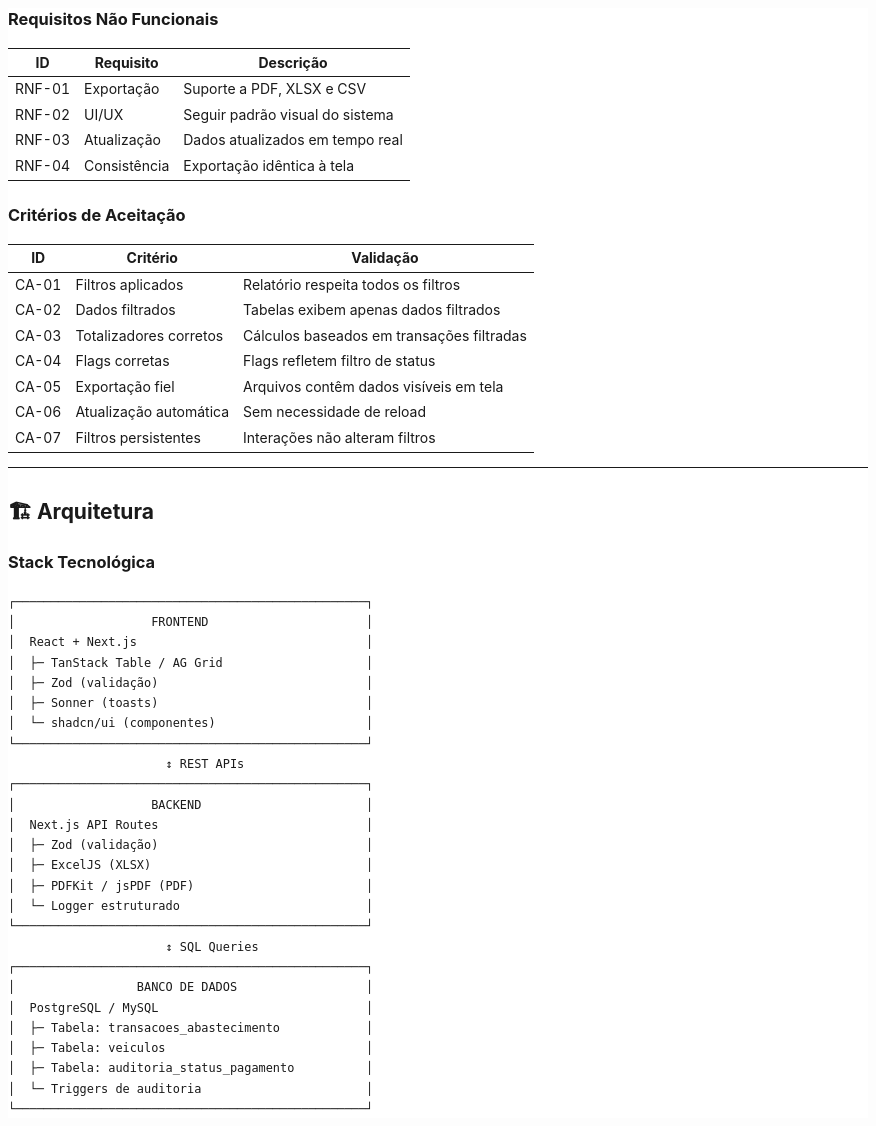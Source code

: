 ### Requisitos Não Funcionais

| ID     | Requisito    | Descrição                       |
| ------ | ------------ | ------------------------------- |
| RNF-01 | Exportação   | Suporte a PDF, XLSX e CSV       |
| RNF-02 | UI/UX        | Seguir padrão visual do sistema |
| RNF-03 | Atualização  | Dados atualizados em tempo real |
| RNF-04 | Consistência | Exportação idêntica à tela      |

### Critérios de Aceitação

| ID    | Critério               | Validação                                 |
| ----- | ---------------------- | ----------------------------------------- |
| CA-01 | Filtros aplicados      | Relatório respeita todos os filtros       |
| CA-02 | Dados filtrados        | Tabelas exibem apenas dados filtrados     |
| CA-03 | Totalizadores corretos | Cálculos baseados em transações filtradas |
| CA-04 | Flags corretas         | Flags refletem filtro de status           |
| CA-05 | Exportação fiel        | Arquivos contêm dados visíveis em tela    |
| CA-06 | Atualização automática | Sem necessidade de reload                 |
| CA-07 | Filtros persistentes   | Interações não alteram filtros            |

---

## 🏗️ Arquitetura

### Stack Tecnológica

```
┌─────────────────────────────────────────────────┐
│                   FRONTEND                      │
│  React + Next.js                                │
│  ├─ TanStack Table / AG Grid                    │
│  ├─ Zod (validação)                             │
│  ├─ Sonner (toasts)                             │
│  └─ shadcn/ui (componentes)                     │
└─────────────────────────────────────────────────┘
                      ↕ REST APIs
┌─────────────────────────────────────────────────┐
│                   BACKEND                       │
│  Next.js API Routes                             │
│  ├─ Zod (validação)                             │
│  ├─ ExcelJS (XLSX)                              │
│  ├─ PDFKit / jsPDF (PDF)                        │
│  └─ Logger estruturado                          │
└─────────────────────────────────────────────────┘
                      ↕ SQL Queries
┌─────────────────────────────────────────────────┐
│                 BANCO DE DADOS                  │
│  PostgreSQL / MySQL                             │
│  ├─ Tabela: transacoes_abastecimento            │
│  ├─ Tabela: veiculos                            │
│  ├─ Tabela: auditoria_status_pagamento          │
│  └─ Triggers de auditoria                       │
└─────────────────────────────────────────────────┘
```
